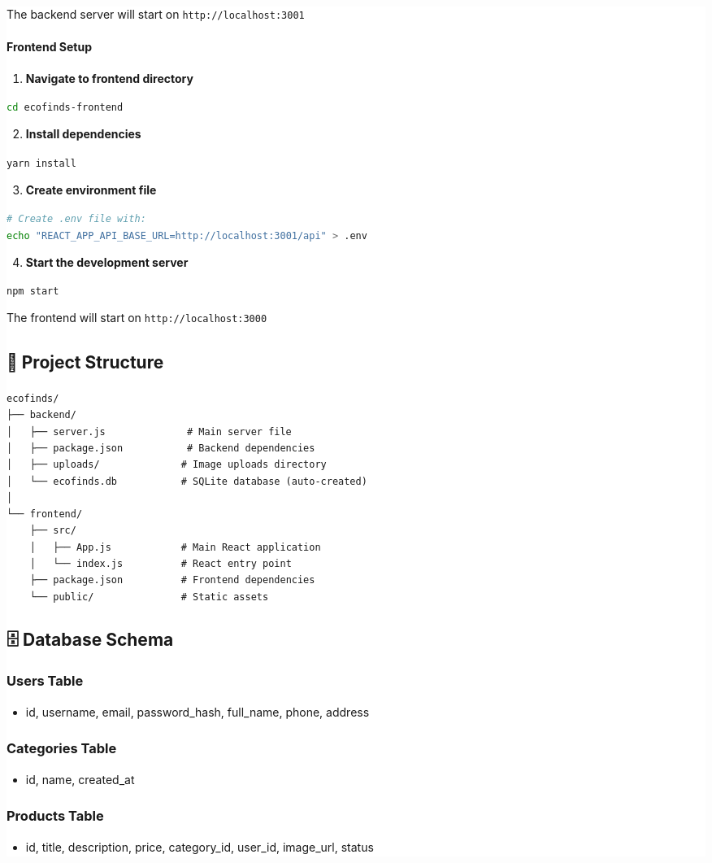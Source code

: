 The backend server will start on `http://localhost:3001`

#### Frontend Setup

1. **Navigate to frontend directory**
```bash
cd ecofinds-frontend
```

2. **Install dependencies**
```bash
yarn install
```

3. **Create environment file**
```bash
# Create .env file with:
echo "REACT_APP_API_BASE_URL=http://localhost:3001/api" > .env
```

4. **Start the development server**
```bash
npm start
```

The frontend will start on `http://localhost:3000`

## 📁 Project Structure

```
ecofinds/
├── backend/
│   ├── server.js              # Main server file
│   ├── package.json           # Backend dependencies
│   ├── uploads/              # Image uploads directory
│   └── ecofinds.db           # SQLite database (auto-created)
│
└── frontend/
    ├── src/
    │   ├── App.js            # Main React application
    │   └── index.js          # React entry point
    ├── package.json          # Frontend dependencies
    └── public/               # Static assets
```

## 🗄️ Database Schema

### Users Table
- id, username, email, password_hash, full_name, phone, address

### Categories Table  
- id, name, created_at

### Products Table
- id, title, description, price, category_id, user_id, image_url, status
